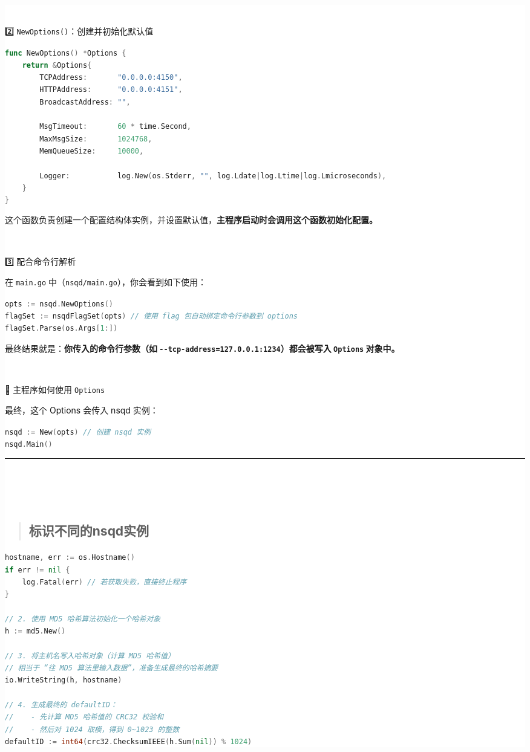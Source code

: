 <br/> 

2️⃣ `NewOptions()`：创建并初始化默认值

```go
func NewOptions() *Options {
    return &Options{
        TCPAddress:       "0.0.0.0:4150",
        HTTPAddress:      "0.0.0.0:4151",
        BroadcastAddress: "",

        MsgTimeout:       60 * time.Second,
        MaxMsgSize:       1024768,
        MemQueueSize:     10000,

        Logger:           log.New(os.Stderr, "", log.Ldate|log.Ltime|log.Lmicroseconds),
    }
}
```

这个函数负责创建一个配置结构体实例，并设置默认值，**主程序启动时会调用这个函数初始化配置。**

<br/>

 3️⃣ 配合命令行解析

在 `main.go` 中（`nsqd/main.go`），你会看到如下使用：

```go
opts := nsqd.NewOptions()
flagSet := nsqdFlagSet(opts) // 使用 flag 包自动绑定命令行参数到 options
flagSet.Parse(os.Args[1:])
```

最终结果就是：**你传入的命令行参数（如 `--tcp-address=127.0.0.1:1234`）都会被写入 `Options` 对象中。**

<br/>

 🔄 主程序如何使用 `Options`

最终，这个 Options 会传入 nsqd 实例：

```go
nsqd := New(opts) // 创建 nsqd 实例
nsqd.Main()
```


***
<br/><br/><br/>
> <h2 id="标识不同的nsqd实例">标识不同的nsqd实例</h2>


```go
hostname, err := os.Hostname()
if err != nil {
	log.Fatal(err) // 若获取失败，直接终止程序
}

// 2. 使用 MD5 哈希算法初始化一个哈希对象
h := md5.New()

// 3. 将主机名写入哈希对象（计算 MD5 哈希值）
// 相当于 “往 MD5 算法里输入数据”，准备生成最终的哈希摘要
io.WriteString(h, hostname)

// 4. 生成最终的 defaultID：
//    - 先计算 MD5 哈希值的 CRC32 校验和
//    - 然后对 1024 取模，得到 0~1023 的整数
defaultID := int64(crc32.ChecksumIEEE(h.Sum(nil)) % 1024)


```